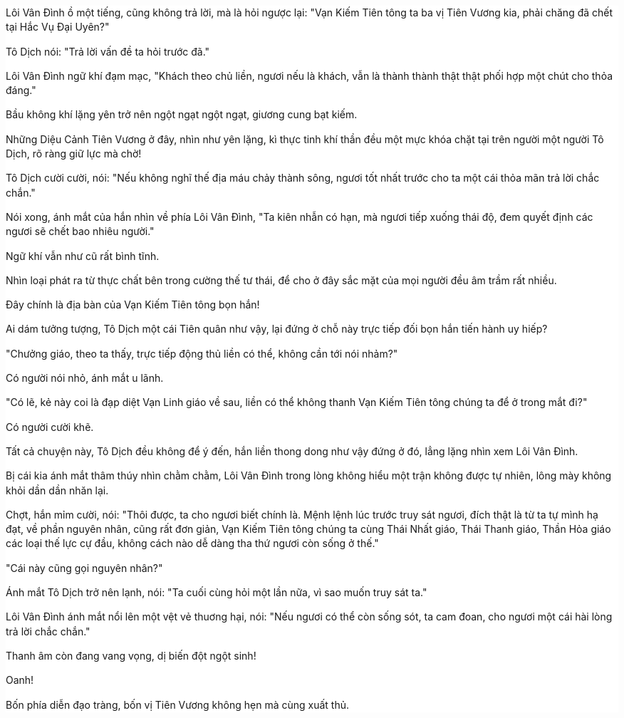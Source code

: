 Lôi Vân Đình ồ một tiếng, cũng không trả lời, mà là hỏi ngược lại: "Vạn Kiếm Tiên tông ta ba vị Tiên Vương kia, phải chăng đã chết tại Hắc Vụ Đại Uyên?"

Tô Dịch nói: "Trả lời vấn đề ta hỏi trước đã."

Lôi Vân Đình ngữ khí đạm mạc, "Khách theo chủ liền, ngươi nếu là khách, vẫn là thành thành thật thật phối hợp một chút cho thỏa đáng."

Bầu không khí lặng yên trở nên ngột ngạt ngột ngạt, giương cung bạt kiếm.

Những Diệu Cảnh Tiên Vương ở đây, nhìn như yên lặng, kì thực tinh khí thần đều một mực khóa chặt tại trên người một người Tô Dịch, rõ ràng giữ lực mà chờ!

Tô Dịch cười cười, nói: "Nếu không nghĩ thế địa máu chảy thành sông, ngươi tốt nhất trước cho ta một cái thỏa mãn trả lời chắc chắn."

Nói xong, ánh mắt của hắn nhìn về phía Lôi Vân Đình, "Ta kiên nhẫn có hạn, mà ngươi tiếp xuống thái độ, đem quyết định các ngươi sẽ chết bao nhiêu người."

Ngữ khí vẫn như cũ rất bình tĩnh.

Nhìn loại phát ra từ thực chất bên trong cường thế tư thái, để cho ở đây sắc mặt của mọi người đều âm trầm rất nhiều.

Đây chính là địa bàn của Vạn Kiếm Tiên tông bọn hắn!

Ai dám tưởng tượng, Tô Dịch một cái Tiên quân như vậy, lại đứng ở chỗ này trực tiếp đối bọn hắn tiến hành uy hiếp?

"Chưởng giáo, theo ta thấy, trực tiếp động thủ liền có thể, không cần tới nói nhảm?"

Có người nói nhỏ, ánh mắt u lãnh.

"Có lẽ, kẻ này coi là đạp diệt Vạn Linh giáo về sau, liền có thể không thanh Vạn Kiếm Tiên tông chúng ta để ở trong mắt đi?"

Có người cười khẽ.

Tất cả chuyện này, Tô Dịch đều không để ý đến, hắn liền thong dong như vậy đứng ở đó, lẳng lặng nhìn xem Lôi Vân Đình.

Bị cái kia ánh mắt thâm thúy nhìn chằm chằm, Lôi Vân Đình trong lòng không hiểu một trận không được tự nhiên, lông mày không khỏi dần dần nhăn lại.

Chợt, hắn mỉm cười, nói: "Thôi được, ta cho ngươi biết chính là. Mệnh lệnh lúc trước truy sát ngươi, đích thật là từ ta tự mình hạ đạt, về phần nguyên nhân, cũng rất đơn giản, Vạn Kiếm Tiên tông chúng ta cùng Thái Nhất giáo, Thái Thanh giáo, Thần Hỏa giáo các loại thế lực cự đầu, không cách nào dễ dàng tha thứ ngươi còn sống ở thế."

"Cái này cũng gọi nguyên nhân?"

Ánh mắt Tô Dịch trở nên lạnh, nói: "Ta cuối cùng hỏi một lần nữa, vì sao muốn truy sát ta."

Lôi Vân Đình ánh mắt nổi lên một vệt vẻ thuơng hại, nói: "Nếu ngươi có thể còn sống sót, ta cam đoan, cho ngươi một cái hài lòng trả lời chắc chắn."

Thanh âm còn đang vang vọng, dị biến đột ngột sinh!

Oanh!

Bốn phía diễn đạo tràng, bốn vị Tiên Vương không hẹn mà cùng xuất thủ.
